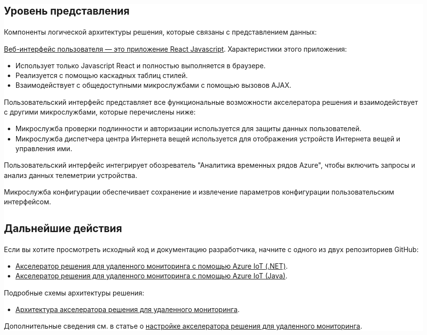 ## <a name="presentation"></a>Уровень представления

Компоненты логической архитектуры решения, которые связаны с представлением данных:

[Веб-интерфейс пользователя — это приложение React Javascript](https://github.com/Azure/pcs-remote-monitoring-webui). Характеристики этого приложения:

* Использует только Javascript React и полностью выполняется в браузере.
* Реализуется с помощью каскадных таблиц стилей.
* Взаимодействует с общедоступными микрослужбами с помощью вызовов AJAX.

Пользовательский интерфейс представляет все функциональные возможности акселератора решения и взаимодействует с другими микрослужбами, которые перечислены ниже:

* Микрослужба проверки подлинности и авторизации используется для защиты данных пользователей.
* Микрослужба диспетчера центра Интернета вещей используется для отображения устройств Интернета вещей и управления ими.

Пользовательский интерфейс интегрирует обозреватель "Аналитика временных рядов Azure", чтобы включить запросы и анализ данных телеметрии устройства.

Микрослужба конфигурации обеспечивает сохранение и извлечение параметров конфигурации пользовательским интерфейсом.

## <a name="next-steps"></a>Дальнейшие действия

Если вы хотите просмотреть исходный код и документацию разработчика, начните с одного из двух репозиториев GitHub:

* [Акселератор решения для удаленного мониторинга с помощью Azure IoT (.NET)](https://github.com/Azure/azure-iot-pcs-remote-monitoring-dotnet).
* [Акселератор решения для удаленного мониторинга с помощью Azure IoT (Java)](https://github.com/Azure/azure-iot-pcs-remote-monitoring-java).

Подробные схемы архитектуры решения:
* [Архитектура акселератора решения для удаленного мониторинга](https://github.com/Azure/azure-iot-pcs-remote-monitoring-dotnet/wiki/Architecture).

Дополнительные сведения см. в статье о [настройке акселератора решения для удаленного мониторинга](../iot-accelerators/iot-accelerators-remote-monitoring-customize.md).
